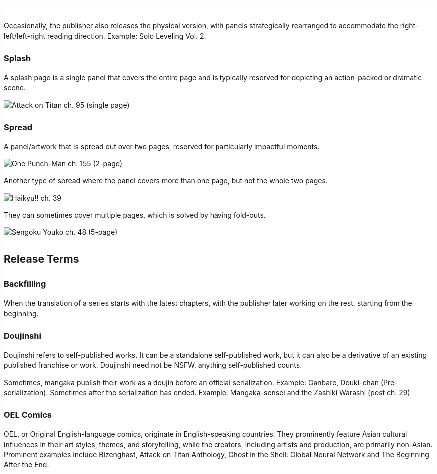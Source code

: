 <div class="video_wrapper"><iframe src="https://www.youtube.com/embed/0hESrODhTMk" frameborder="0" allowfullscreen></iframe></div>

<br>

Occasionally, the publisher also releases the physical version, with panels strategically rearranged to accommodate the right-left/left-right reading direction. Example: Solo Leveling Vol. 2.

<div class="video_wrapper"><iframe src="https://www.youtube.com/embed/S6EloIXKWj4" frameborder="0" allowfullscreen></iframe></div>


### Splash

A splash page is a single panel that covers the entire page and is typically reserved for depicting an action-packed or dramatic scene.

![Attack on Titan ch. 95 (single page)](/glossary/panel/spread_1.jpg)

### Spread

A panel/artwork that is spread out over two pages, reserved for particularly impactful moments.

![One Punch-Man ch. 155 (2-page)](/glossary/panel/spread_2.jpeg)

Another type of spread where the panel covers more than one page, but not the whole two pages.

![Haikyu!! ch. 39](/glossary/panel/spread_1andahalf.png)

They can sometimes cover multiple pages, which is solved by having fold-outs.

![Sengoku Youko ch. 48 (5-page)](/glossary/panel/spread_5.jpg)



## Release Terms

### Backfilling
When the translation of a series starts with the latest chapters, with the publisher later working on the rest, starting from the beginning.

### Doujinshi
Doujinshi refers to self-published works. It can be a standalone self-published work, but it can also be a derivative of an existing published franchise or work. Doujinshi need not be NSFW, anything self-published counts.

Sometimes, mangaka publish their work as a doujin before an official serialization. Example: [Ganbare, Douki-chan (Pre-serialization)](https://mangadex.org/title/190616bc-7da6-45fd-abd4-dd2ca656c183/ganbare-douki-chan). Sometimes after the serialization has ended. Example: [Mangaka-sensei and the Zashiki Warashi (post ch. 29)](https://nukyui.booth.pm/)

### OEL Comics
OEL, or Original English-language comics, originate in English-speaking countries. They prominently feature Asian cultural influences in their art styles, themes, and storytelling, while the creators, including artists and production, are primarily non-Asian. Prominent examples include [Bizenghast](https://www.mangaupdates.com/series/ia6dfoc/bizenghast), [Attack on Titan Anthology](https://www.mangaupdates.com/series/bo81id9/attack-on-titan-anthology), [Ghost in the Shell: Global Neural Network](https://www.mangaupdates.com/series/29bycqg/the-ghost-in-the-shell-global-neural-network) and [The Beginning After the End](https://www.mangaupdates.com/series/rwg23en/the-beginning-after-the-end).
